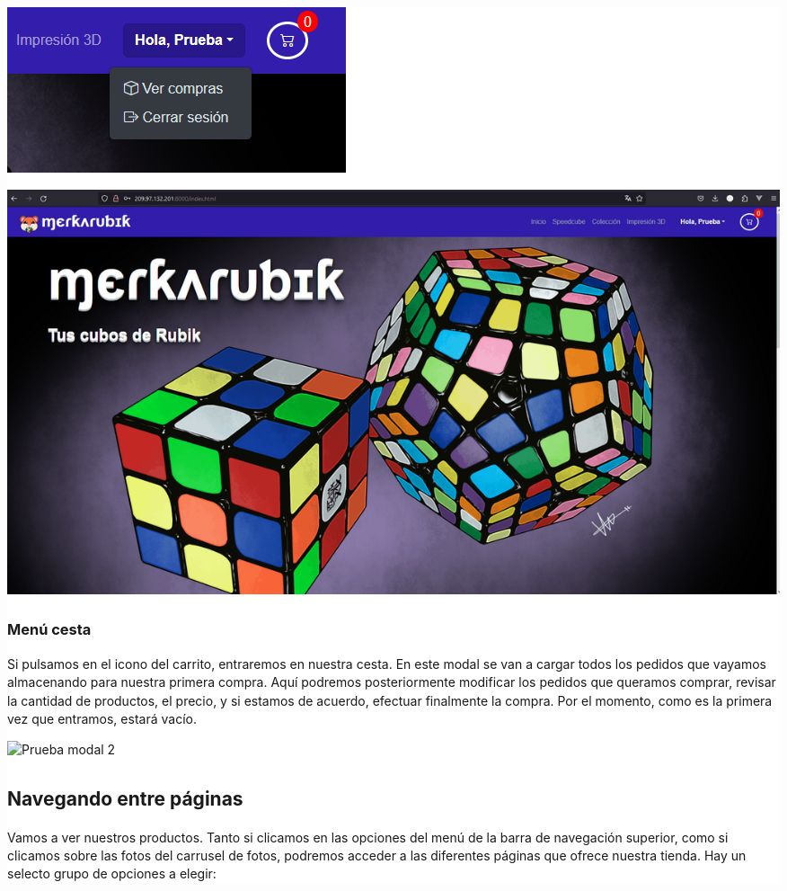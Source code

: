 ![Menú usuario](capturas/modal1.png)

![Prueba modal 1](capturas/pruebamodal1.gif)

### Menú cesta

Si pulsamos en el icono del carrito, entraremos en nuestra cesta. En este modal se van a cargar todos los pedidos que vayamos almacenando para nuestra primera compra. Aquí podremos posteriormente modificar los pedidos que queramos comprar, revisar la cantidad de productos, el precio, y si estamos de acuerdo, efectuar finalmente la compra. Por el momento, como es la primera vez que entramos, estará vacío.

![Prueba modal 2](capturas/pruebamodal2.gif)

## Navegando entre páginas

Vamos a ver nuestros productos. Tanto si clicamos en las opciones del menú de la barra de navegación superior, como si clicamos sobre las fotos del carrusel de fotos, podremos acceder a las diferentes páginas que ofrece nuestra tienda. Hay un selecto grupo de opciones a elegir:
